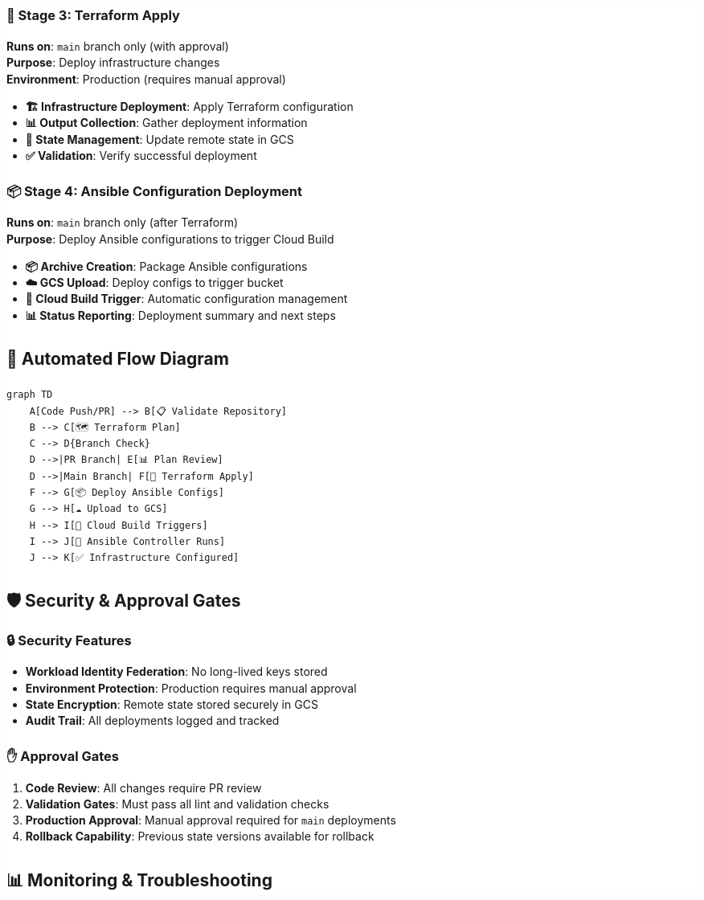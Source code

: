 ### 🚀 Stage 3: Terraform Apply
**Runs on**: `main` branch only (with approval)  
**Purpose**: Deploy infrastructure changes  
**Environment**: Production (requires manual approval)
- **🏗️ Infrastructure Deployment**: Apply Terraform configuration
- **📊 Output Collection**: Gather deployment information
- **💾 State Management**: Update remote state in GCS
- **✅ Validation**: Verify successful deployment

### 📦 Stage 4: Ansible Configuration Deployment
**Runs on**: `main` branch only (after Terraform)  
**Purpose**: Deploy Ansible configurations to trigger Cloud Build
- **📦 Archive Creation**: Package Ansible configurations
- **☁️ GCS Upload**: Deploy configs to trigger bucket
- **🔄 Cloud Build Trigger**: Automatic configuration management
- **📊 Status Reporting**: Deployment summary and next steps

## 🔄 Automated Flow Diagram

```mermaid
graph TD
    A[Code Push/PR] --> B[📋 Validate Repository]
    B --> C[🗺️ Terraform Plan]
    C --> D{Branch Check}
    D -->|PR Branch| E[📊 Plan Review]
    D -->|Main Branch| F[🚀 Terraform Apply]
    F --> G[📦 Deploy Ansible Configs]
    G --> H[☁️ Upload to GCS]
    H --> I[🔄 Cloud Build Triggers]
    I --> J[🤖 Ansible Controller Runs]
    J --> K[✅ Infrastructure Configured]
```

## 🛡️ Security & Approval Gates

### 🔒 Security Features
- **Workload Identity Federation**: No long-lived keys stored
- **Environment Protection**: Production requires manual approval
- **State Encryption**: Remote state stored securely in GCS
- **Audit Trail**: All deployments logged and tracked

### ✋ Approval Gates
1. **Code Review**: All changes require PR review
2. **Validation Gates**: Must pass all lint and validation checks
3. **Production Approval**: Manual approval required for `main` deployments
4. **Rollback Capability**: Previous state versions available for rollback

## 📊 Monitoring & Troubleshooting
